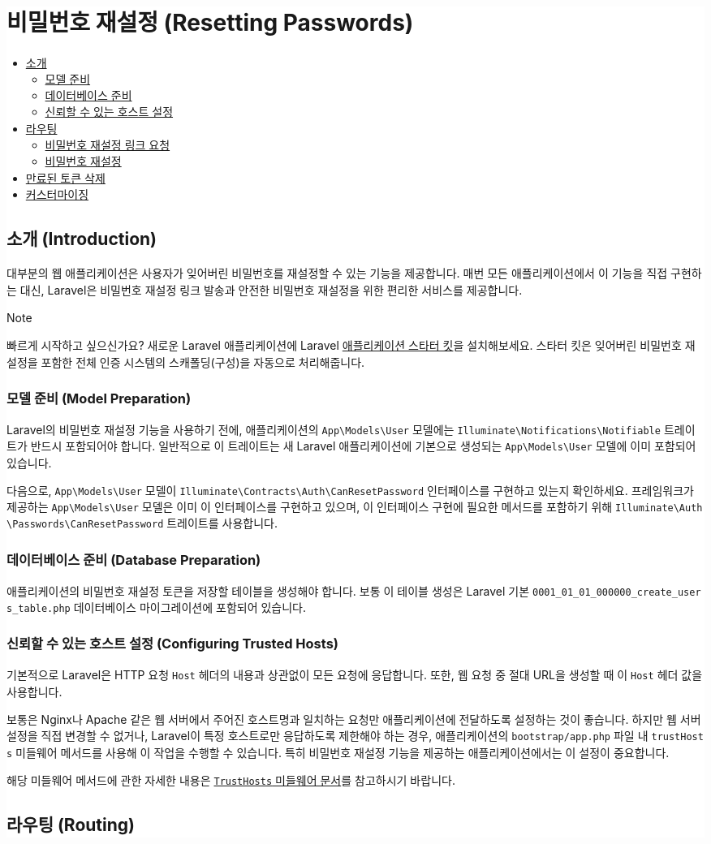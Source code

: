 # 비밀번호 재설정 (Resetting Passwords)

- [소개](#introduction)
    - [모델 준비](#model-preparation)
    - [데이터베이스 준비](#database-preparation)
    - [신뢰할 수 있는 호스트 설정](#configuring-trusted-hosts)
- [라우팅](#routing)
    - [비밀번호 재설정 링크 요청](#requesting-the-password-reset-link)
    - [비밀번호 재설정](#resetting-the-password)
- [만료된 토큰 삭제](#deleting-expired-tokens)
- [커스터마이징](#password-customization)

<a name="introduction"></a>
## 소개 (Introduction)

대부분의 웹 애플리케이션은 사용자가 잊어버린 비밀번호를 재설정할 수 있는 기능을 제공합니다. 매번 모든 애플리케이션에서 이 기능을 직접 구현하는 대신, Laravel은 비밀번호 재설정 링크 발송과 안전한 비밀번호 재설정을 위한 편리한 서비스를 제공합니다.

> [!NOTE]
> 빠르게 시작하고 싶으신가요? 새로운 Laravel 애플리케이션에 Laravel [애플리케이션 스타터 킷](/docs/master/starter-kits)을 설치해보세요. 스타터 킷은 잊어버린 비밀번호 재설정을 포함한 전체 인증 시스템의 스캐폴딩(구성)을 자동으로 처리해줍니다.

<a name="model-preparation"></a>
### 모델 준비 (Model Preparation)

Laravel의 비밀번호 재설정 기능을 사용하기 전에, 애플리케이션의 `App\Models\User` 모델에는 `Illuminate\Notifications\Notifiable` 트레이트가 반드시 포함되어야 합니다. 일반적으로 이 트레이트는 새 Laravel 애플리케이션에 기본으로 생성되는 `App\Models\User` 모델에 이미 포함되어 있습니다.

다음으로, `App\Models\User` 모델이 `Illuminate\Contracts\Auth\CanResetPassword` 인터페이스를 구현하고 있는지 확인하세요. 프레임워크가 제공하는 `App\Models\User` 모델은 이미 이 인터페이스를 구현하고 있으며, 이 인터페이스 구현에 필요한 메서드를 포함하기 위해 `Illuminate\Auth\Passwords\CanResetPassword` 트레이트를 사용합니다.

<a name="database-preparation"></a>
### 데이터베이스 준비 (Database Preparation)

애플리케이션의 비밀번호 재설정 토큰을 저장할 테이블을 생성해야 합니다. 보통 이 테이블 생성은 Laravel 기본 `0001_01_01_000000_create_users_table.php` 데이터베이스 마이그레이션에 포함되어 있습니다.

<a name="configuring-trusted-hosts"></a>
### 신뢰할 수 있는 호스트 설정 (Configuring Trusted Hosts)

기본적으로 Laravel은 HTTP 요청 `Host` 헤더의 내용과 상관없이 모든 요청에 응답합니다. 또한, 웹 요청 중 절대 URL을 생성할 때 이 `Host` 헤더 값을 사용합니다.

보통은 Nginx나 Apache 같은 웹 서버에서 주어진 호스트명과 일치하는 요청만 애플리케이션에 전달하도록 설정하는 것이 좋습니다. 하지만 웹 서버 설정을 직접 변경할 수 없거나, Laravel이 특정 호스트로만 응답하도록 제한해야 하는 경우, 애플리케이션의 `bootstrap/app.php` 파일 내 `trustHosts` 미들웨어 메서드를 사용해 이 작업을 수행할 수 있습니다. 특히 비밀번호 재설정 기능을 제공하는 애플리케이션에서는 이 설정이 중요합니다.

해당 미들웨어 메서드에 관한 자세한 내용은 [`TrustHosts` 미들웨어 문서](/docs/master/requests#configuring-trusted-hosts)를 참고하시기 바랍니다.

<a name="routing"></a>
## 라우팅 (Routing)
